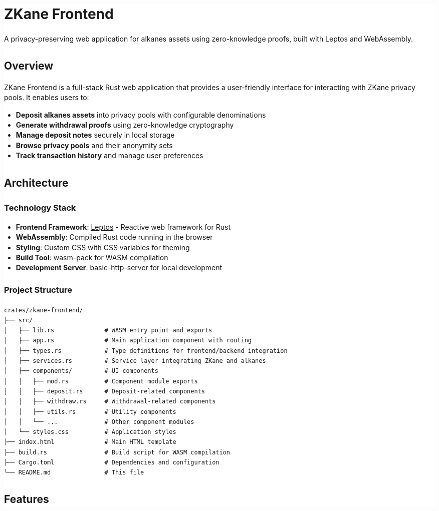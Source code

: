 # ZKane Frontend

A privacy-preserving web application for alkanes assets using zero-knowledge proofs, built with Leptos and WebAssembly.

## Overview

ZKane Frontend is a full-stack Rust web application that provides a user-friendly interface for interacting with ZKane privacy pools. It enables users to:

- **Deposit alkanes assets** into privacy pools with configurable denominations
- **Generate withdrawal proofs** using zero-knowledge cryptography
- **Manage deposit notes** securely in local storage
- **Browse privacy pools** and their anonymity sets
- **Track transaction history** and manage user preferences

## Architecture

### Technology Stack

- **Frontend Framework**: [Leptos](https://leptos.dev/) - Reactive web framework for Rust
- **WebAssembly**: Compiled Rust code running in the browser
- **Styling**: Custom CSS with CSS variables for theming
- **Build Tool**: [wasm-pack](https://rustwasm.github.io/wasm-pack/) for WASM compilation
- **Development Server**: basic-http-server for local development

### Project Structure

```
crates/zkane-frontend/
├── src/
│   ├── lib.rs              # WASM entry point and exports
│   ├── app.rs              # Main application component with routing
│   ├── types.rs            # Type definitions for frontend/backend integration
│   ├── services.rs         # Service layer integrating ZKane and alkanes
│   ├── components/         # UI components
│   │   ├── mod.rs          # Component module exports
│   │   ├── deposit.rs      # Deposit-related components
│   │   ├── withdraw.rs     # Withdrawal-related components
│   │   ├── utils.rs        # Utility components
│   │   └── ...             # Other component modules
│   └── styles.css          # Application styles
├── index.html              # Main HTML template
├── build.rs                # Build script for WASM compilation
├── Cargo.toml              # Dependencies and configuration
└── README.md               # This file
```

## Features
